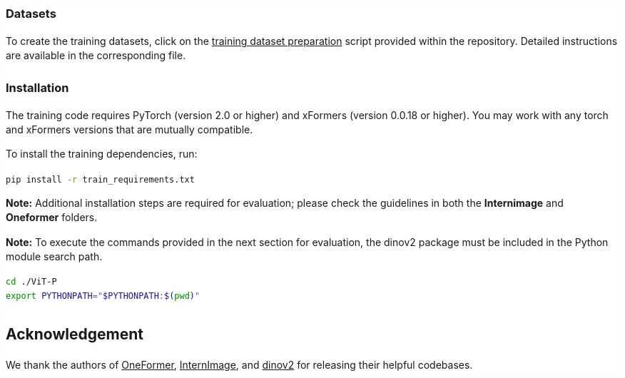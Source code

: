 

### Datasets
To create the training datasets, click on the [training dataset preparation](./ViT-P/datasets/README.md) script provided within the repository. Detailed instructions are available in the corresponding file.


### Installation
The training code requires PyTorch (version 2.0 or higher) and xFormers (version 0.0.18 or higher). You may work with any torch and xFormers versions that are mutually compatible.

To install the training dependencies, run:
```bash
pip install -r train_requirements.txt
```
**Note:** Additional installation steps are required for evaluation; please check the guidelines in both the **Internimage** and **Oneformer** folders.


**Note:** To execute the commands provided in the next section for evaluation, the dinov2 package must be included in the Python module search path.

```bash
cd ./ViT-P
export PYTHONPATH="$PYTHONPATH:$(pwd)"
  ```

## Acknowledgement

We thank the authors of [OneFormer](https://github.com/SHI-Labs/OneFormer), [InternImage](https://github.com/OpenGVLab/InternImage), and [dinov2](https://github.com/facebookresearch/dinov2) for releasing their helpful codebases.



